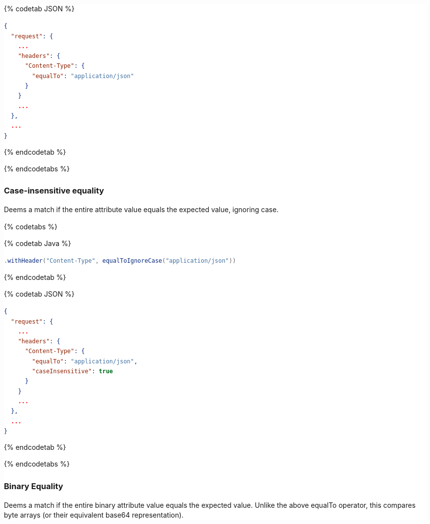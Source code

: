 {% codetab JSON %}
```json
{
  "request": {
    ...
    "headers": {
      "Content-Type": {
        "equalTo": "application/json"
      }
    }
    ...
  },
  ...
}
```
{% endcodetab %}

{% endcodetabs %}

### Case-insensitive equality

Deems a match if the entire attribute value equals the expected value, ignoring case.

{% codetabs %}

{% codetab Java %}
```java
.withHeader("Content-Type", equalToIgnoreCase("application/json"))
```
{% endcodetab %}

{% codetab JSON %}
```json
{
  "request": {
    ...
    "headers": {
      "Content-Type": {
        "equalTo": "application/json",
        "caseInsensitive": true
      }
    }
    ...
  },
  ...
}
```
{% endcodetab %}

{% endcodetabs %}

### Binary Equality

Deems a match if the entire binary attribute value equals the expected value. Unlike the above equalTo operator, this compares byte arrays (or their equivalent base64 representation).
